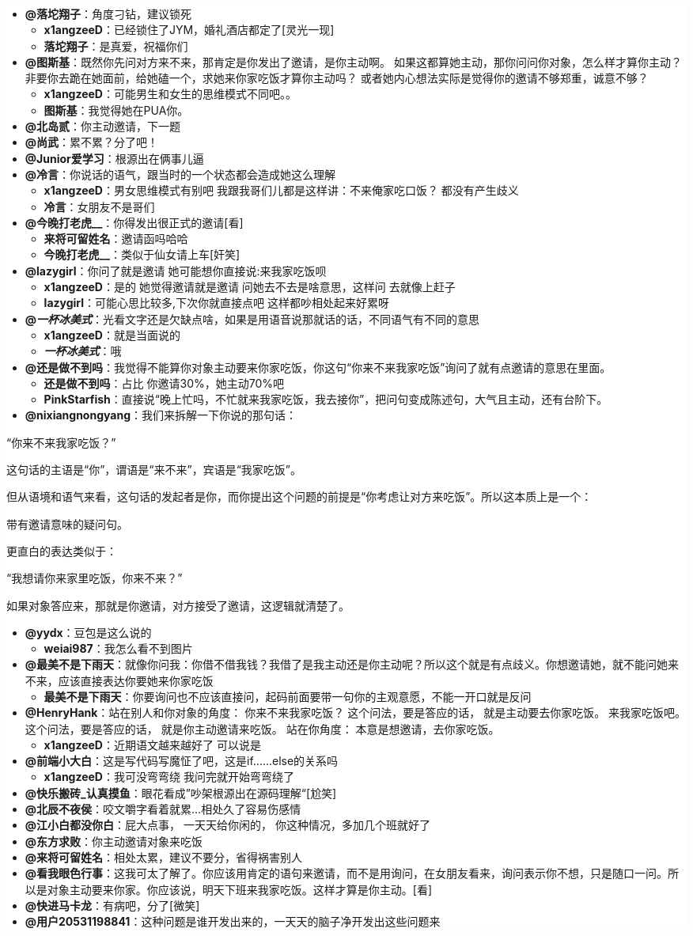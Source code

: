 - **@落坨翔子**：角度刁钻，建议锁死
  - **x1angzeeD**：已经锁住了JYM，婚礼酒店都定了[灵光一现]
  - **落坨翔子**：是真爱，祝福你们
- **@图斯基**：既然你先问对方来不来，那肯定是你发出了邀请，是你主动啊。
如果这都算她主动，那你问问你对象，怎么样才算你主动？非要你去跪在她面前，给她磕一个，求她来你家吃饭才算你主动吗？
或者她内心想法实际是觉得你的邀请不够郑重，诚意不够？
  - **x1angzeeD**：可能男生和女生的思维模式不同吧。。
  - **图斯基**：我觉得她在PUA你。
- **@北岛贰**：你主动邀请，下一题
- **@尚武**：累不累？分了吧！
- **@Junior爱学习**：根源出在俩事儿逼
- **@冷言**：你说话的语气，跟当时的一个状态都会造成她这么理解
  - **x1angzeeD**：男女思维模式有别吧 我跟我哥们儿都是这样讲：不来俺家吃口饭？ 都没有产生歧义
  - **冷言**：女朋友不是哥们
- **@今晚打老虎__**：你得发出很正式的邀请[看]
  - **来将可留姓名**：邀请函吗哈哈
  - **今晚打老虎__**：类似于仙女请上车[奸笑]
- **@lazygirl**：你问了就是邀请 她可能想你直接说:来我家吃饭呗
  - **x1angzeeD**：是的 她觉得邀请就是邀请 问她去不去是啥意思，这样问 去就像上赶子
  - **lazygirl**：可能心思比较多,下次你就直接点吧 这样都吵相处起来好累呀
- **@_一杯冰美式_**：光看文字还是欠缺点啥，如果是用语音说那就话的话，不同语气有不同的意思
  - **x1angzeeD**：就是当面说的
  - **_一杯冰美式_**：哦
- **@还是做不到吗**：我觉得不能算你对象主动要来你家吃饭，你这句“你来不来我家吃饭”询问了就有点邀请的意思在里面。
  - **还是做不到吗**：占比 你邀请30%，她主动70%吧
  - **PinkStarfish**：直接说“晚上忙吗，不忙就来我家吃饭，我去接你”，把问句变成陈述句，大气且主动，还有台阶下。
- **@nixiangnongyang**：我们来拆解一下你说的那句话：

“你来不来我家吃饭？”

这句话的主语是“你”，谓语是“来不来”，宾语是“我家吃饭”。

但从语境和语气来看，这句话的发起者是你，而你提出这个问题的前提是“你考虑让对方来吃饭”。所以这本质上是一个：

带有邀请意味的疑问句。

更直白的表达类似于：

“我想请你来家里吃饭，你来不来？”

如果对象答应来，那就是你邀请，对方接受了邀请，这逻辑就清楚了。
- **@yydx**：豆包是这么说的
  - **weiai987**：我怎么看不到图片
- **@最美不是下雨天**：就像你问我：你借不借我钱？我借了是我主动还是你主动呢？所以这个就是有点歧义。你想邀请她，就不能问她来不来，应该直接表达你要她来你家吃饭
  - **最美不是下雨天**：你要询问也不应该直接问，起码前面要带一句你的主观意愿，不能一开口就是反问
- **@HenryHank**：站在别人和你对象的角度：
你来不来我家吃饭？ 这个问法，要是答应的话， 就是主动要去你家吃饭。
来我家吃饭吧。 这个问法，要是答应的话， 就是你主动邀请来吃饭。
站在你角度：
本意是想邀请，去你家吃饭。
  - **x1angzeeD**：近期语文越来越好了 可以说是
- **@前端小大白**：这是写代码写魔怔了吧，这是if......else的关系吗
  - **x1angzeeD**：我可没弯弯绕  我问完就开始弯弯绕了
- **@快乐搬砖_认真摸鱼**：眼花看成”吵架根源出在源码理解“[尬笑]
- **@北辰不夜侯**：咬文嚼字看着就累...相处久了容易伤感情
- **@江小白都没你白**：屁大点事， 一天天给你闲的， 你这种情况，多加几个班就好了
- **@东方求败**：你主动邀请对象来吃饭
- **@来将可留姓名**：相处太累，建议不要分，省得祸害别人
- **@看我眼色行事**：这我可太了解了。你应该用肯定的语句来邀请，而不是用询问，在女朋友看来，询问表示你不想，只是随口一问。所以是对象主动要来你家。你应该说，明天下班来我家吃饭。这样才算是你主动。[看]
- **@快进马卡龙**：有病吧，分了[微笑]
- **@用户20531198841**：这种问题是谁开发出来的，一天天的脑子净开发出这些问题来
